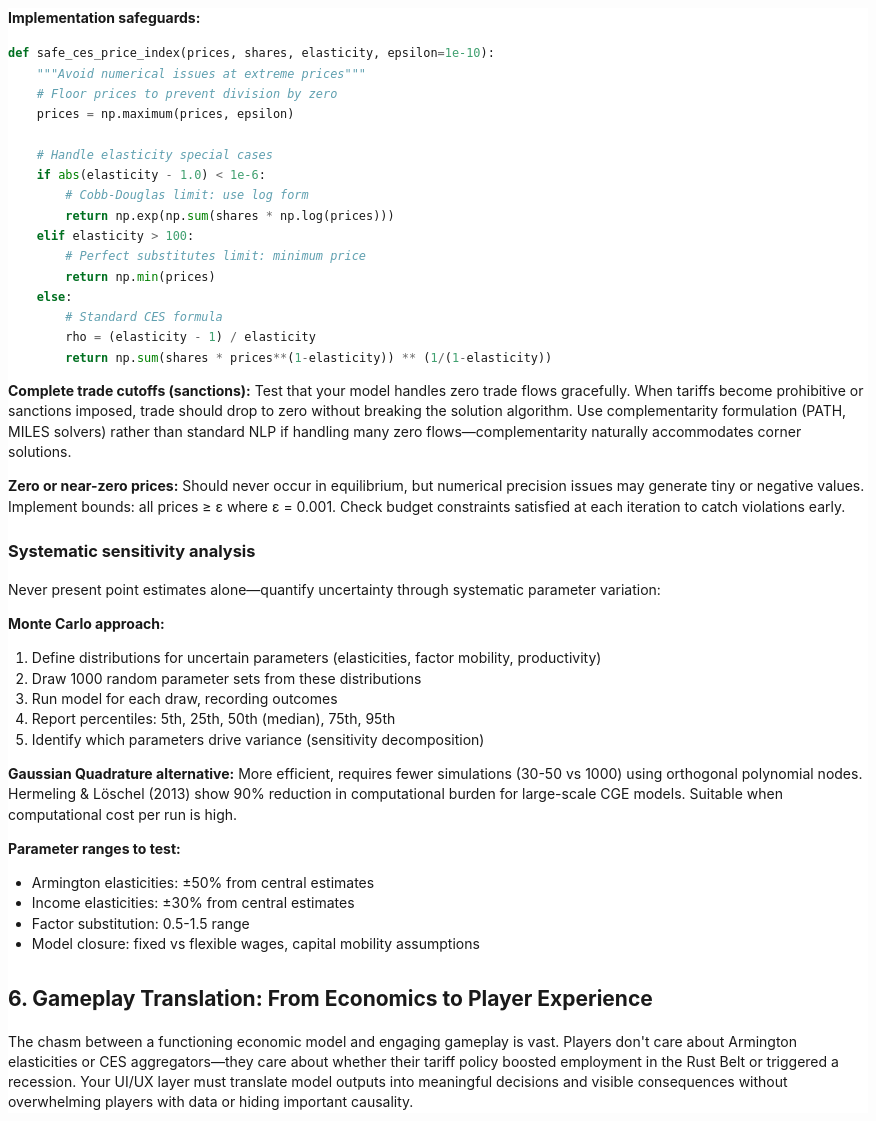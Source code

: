 **Implementation safeguards:**
```python
def safe_ces_price_index(prices, shares, elasticity, epsilon=1e-10):
    """Avoid numerical issues at extreme prices"""
    # Floor prices to prevent division by zero
    prices = np.maximum(prices, epsilon)
    
    # Handle elasticity special cases
    if abs(elasticity - 1.0) < 1e-6:
        # Cobb-Douglas limit: use log form
        return np.exp(np.sum(shares * np.log(prices)))
    elif elasticity > 100:
        # Perfect substitutes limit: minimum price
        return np.min(prices)
    else:
        # Standard CES formula
        rho = (elasticity - 1) / elasticity
        return np.sum(shares * prices**(1-elasticity)) ** (1/(1-elasticity))
```

**Complete trade cutoffs (sanctions):** Test that your model handles zero trade flows gracefully. When tariffs become prohibitive or sanctions imposed, trade should drop to zero without breaking the solution algorithm. Use complementarity formulation (PATH, MILES solvers) rather than standard NLP if handling many zero flows—complementarity naturally accommodates corner solutions.

**Zero or near-zero prices:** Should never occur in equilibrium, but numerical precision issues may generate tiny or negative values. Implement bounds: all prices ≥ ε where ε = 0.001. Check budget constraints satisfied at each iteration to catch violations early.

### Systematic sensitivity analysis

Never present point estimates alone—quantify uncertainty through systematic parameter variation:

**Monte Carlo approach:**
1. Define distributions for uncertain parameters (elasticities, factor mobility, productivity)
2. Draw 1000 random parameter sets from these distributions
3. Run model for each draw, recording outcomes
4. Report percentiles: 5th, 25th, 50th (median), 75th, 95th
5. Identify which parameters drive variance (sensitivity decomposition)

**Gaussian Quadrature alternative:** More efficient, requires fewer simulations (30-50 vs 1000) using orthogonal polynomial nodes. Hermeling & Löschel (2013) show 90% reduction in computational burden for large-scale CGE models. Suitable when computational cost per run is high.

**Parameter ranges to test:**
- Armington elasticities: ±50% from central estimates
- Income elasticities: ±30% from central estimates  
- Factor substitution: 0.5-1.5 range
- Model closure: fixed vs flexible wages, capital mobility assumptions

## 6. Gameplay Translation: From Economics to Player Experience

The chasm between a functioning economic model and engaging gameplay is vast. Players don't care about Armington elasticities or CES aggregators—they care about whether their tariff policy boosted employment in the Rust Belt or triggered a recession. Your UI/UX layer must translate model outputs into meaningful decisions and visible consequences without overwhelming players with data or hiding important causality.
